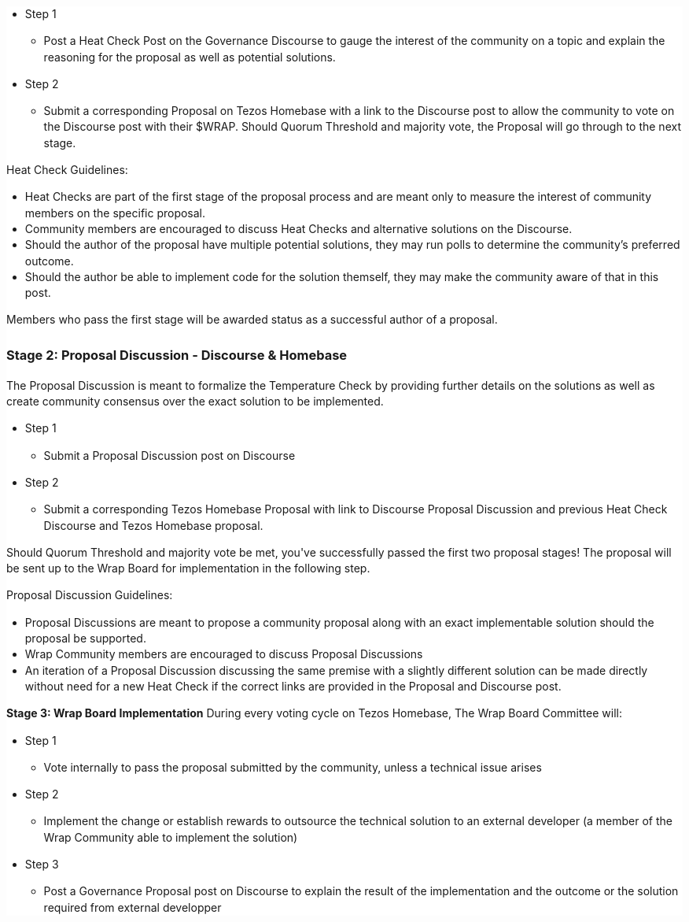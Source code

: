 - Step 1
  - Post a Heat Check Post on the Governance Discourse to gauge the interest of the community on a topic and explain the reasoning for the proposal as well as potential solutions.

- Step 2
  - Submit a corresponding Proposal on Tezos Homebase with a link to the Discourse post to allow the community to vote on the Discourse post with their $WRAP. Should Quorum Threshold and majority vote, the Proposal will go through to the next stage.

Heat Check Guidelines:
- Heat Checks are part of the first stage of the proposal process and are meant only to measure the interest of community members on the specific proposal. 
- Community members are encouraged to discuss Heat Checks and alternative solutions on the Discourse.
- Should the author of the proposal have multiple potential solutions, they may run polls to determine the community’s preferred outcome.
- Should the author be able to implement code for the solution themself, they may make the community aware of that in this post. 

Members who pass the first stage will be awarded status as a successful author of a proposal.

### **Stage 2: Proposal Discussion - Discourse & Homebase**

The Proposal Discussion is meant to formalize the Temperature Check by providing further details on the solutions as well as create community consensus over the exact solution to be implemented.

- Step 1
  - Submit a Proposal Discussion post on Discourse

- Step 2
  - Submit a corresponding Tezos Homebase Proposal with link to Discourse Proposal Discussion and previous Heat Check Discourse and Tezos Homebase proposal.

Should Quorum Threshold and majority vote be met, you've successfully passed the first two proposal stages! The proposal will be sent up to the Wrap Board for implementation in the following step.

Proposal Discussion Guidelines:

- Proposal Discussions are meant to propose a community proposal along with an exact implementable solution should the proposal be supported.
- Wrap Community members are encouraged to discuss Proposal Discussions
- An iteration of a Proposal Discussion discussing the same premise with a slightly different solution can be made directly without need for a new Heat Check if the correct links are provided in the Proposal and Discourse post.

**Stage 3: Wrap Board Implementation**
During every voting cycle on Tezos Homebase, The Wrap Board Committee will:

- Step 1
  - Vote internally to pass the proposal submitted by the community, unless a technical issue arises

- Step 2
  - Implement the change or establish rewards to outsource the technical solution to an external developer (a member of the Wrap Community able to implement the solution)

- Step 3
  - Post a Governance Proposal post on Discourse to explain the result of the implementation and the outcome or the solution required from external developper
